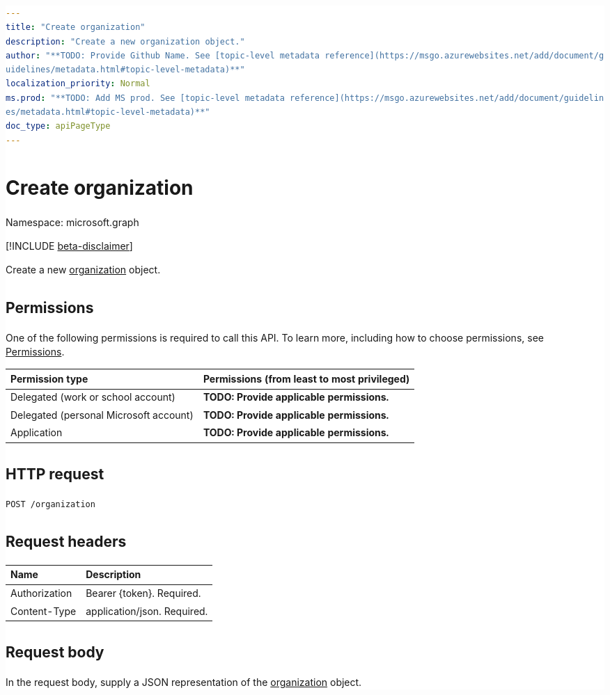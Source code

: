 ```yaml
---
title: "Create organization"
description: "Create a new organization object."
author: "**TODO: Provide Github Name. See [topic-level metadata reference](https://msgo.azurewebsites.net/add/document/guidelines/metadata.html#topic-level-metadata)**"
localization_priority: Normal
ms.prod: "**TODO: Add MS prod. See [topic-level metadata reference](https://msgo.azurewebsites.net/add/document/guidelines/metadata.html#topic-level-metadata)**"
doc_type: apiPageType
---
```


# Create organization
Namespace: microsoft.graph

[!INCLUDE [beta-disclaimer](../../includes/beta-disclaimer.md)]

Create a new [organization](../resources/organization.md) object.

## Permissions
One of the following permissions is required to call this API. To learn more, including how to choose permissions, see [Permissions](/graph/permissions-reference).

|Permission type|Permissions (from least to most privileged)|
|:---|:---|
|Delegated (work or school account)|**TODO: Provide applicable permissions.**|
|Delegated (personal Microsoft account)|**TODO: Provide applicable permissions.**|
|Application|**TODO: Provide applicable permissions.**|

## HTTP request


``` http
POST /organization
```

## Request headers
|Name|Description|
|:---|:---|
|Authorization|Bearer {token}. Required.|
|Content-Type|application/json. Required.|

## Request body
In the request body, supply a JSON representation of the [organization](../resources/organization.md) object.
